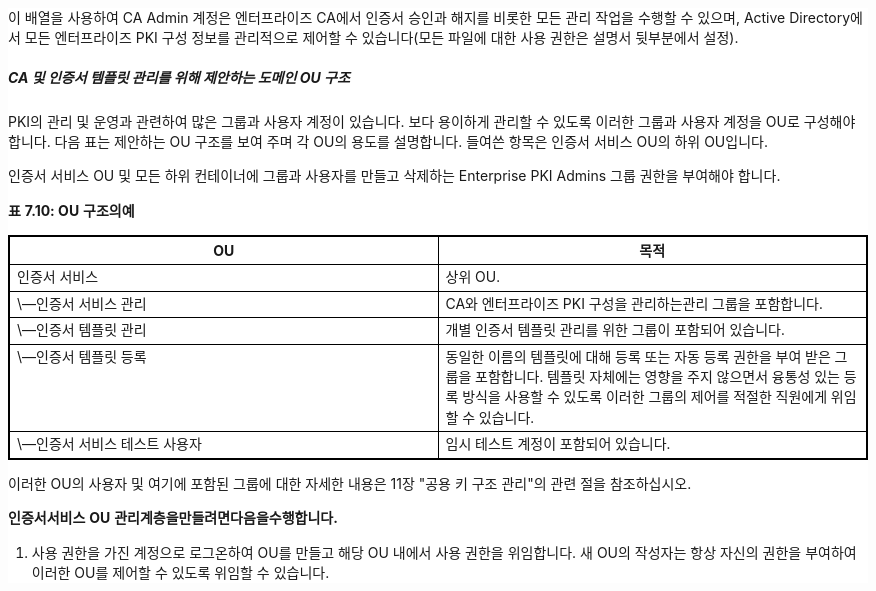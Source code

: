 이 배열을 사용하여 CA Admin 계정은 엔터프라이즈 CA에서 인증서 승인과 해지를 비롯한 모든 관리 작업을 수행할 수 있으며, Active Directory에서 모든 엔터프라이즈 PKI 구성 정보를 관리적으로 제어할 수 있습니다(모든 파일에 대한 사용 권한은 설명서 뒷부분에서 설정).
  
##### CA 및 인증서 템플릿 관리를 위해 제안하는 도메인 OU 구조
  
PKI의 관리 및 운영과 관련하여 많은 그룹과 사용자 계정이 있습니다. 보다 용이하게 관리할 수 있도록 이러한 그룹과 사용자 계정을 OU로 구성해야 합니다. 다음 표는 제안하는 OU 구조를 보여 주며 각 OU의 용도를 설명합니다. 들여쓴 항목은 인증서 서비스 OU의 하위 OU입니다.
  
인증서 서비스 OU 및 모든 하위 컨테이너에 그룹과 사용자를 만들고 삭제하는 Enterprise PKI Admins 그룹 권한을 부여해야 합니다.
  
**표** **7.10: OU** **구조의예**

<p> </p>
<table style="border:1px solid black;">
<colgroup>
<col width="50%" />
<col width="50%" />
</colgroup>
<thead>
<tr class="header">
<th style="border:1px solid black;" >OU</th>
<th style="border:1px solid black;" >목적</th>
</tr>
</thead>
<tbody>
<tr class="odd">
<td style="border:1px solid black;">인증서 서비스</td>
<td style="border:1px solid black;">상위 OU.</td>
</tr>
<tr class="even">
<td style="border:1px solid black;">\—인증서 서비스 관리</td>
<td style="border:1px solid black;">CA와 엔터프라이즈 PKI 구성을 관리하는관리 그룹을 포함합니다.</td>
</tr>
<tr class="odd">
<td style="border:1px solid black;">\—인증서 템플릿 관리</td>
<td style="border:1px solid black;">개별 인증서 템플릿 관리를 위한 그룹이 포함되어 있습니다.</td>
</tr>
<tr class="even">
<td style="border:1px solid black;">\—인증서 템플릿 등록</td>
<td style="border:1px solid black;">동일한 이름의 템플릿에 대해 등록 또는 자동 등록 권한을 부여 받은 그룹을 포함합니다. 템플릿 자체에는 영향을 주지 않으면서 융통성 있는 등록 방식을 사용할 수 있도록 이러한 그룹의 제어를 적절한 직원에게 위임할 수 있습니다.</td>
</tr>
<tr class="odd">
<td style="border:1px solid black;">\—인증서 서비스 테스트 사용자</td>
<td style="border:1px solid black;">임시 테스트 계정이 포함되어 있습니다.</td>
</tr>
</tbody>
</table>
  
이러한 OU의 사용자 및 여기에 포함된 그룹에 대한 자세한 내용은 11장 "공용 키 구조 관리"의 관련 절을 참조하십시오.
  
**인증서서비스** **OU** **관리계층을만들려면다음을수행합니다.**
  
1.  사용 권한을 가진 계정으로 로그온하여 OU를 만들고 해당 OU 내에서 사용 권한을 위임합니다. 새 OU의 작성자는 항상 자신의 권한을 부여하여 이러한 OU를 제어할 수 있도록 위임할 수 있습니다.
  